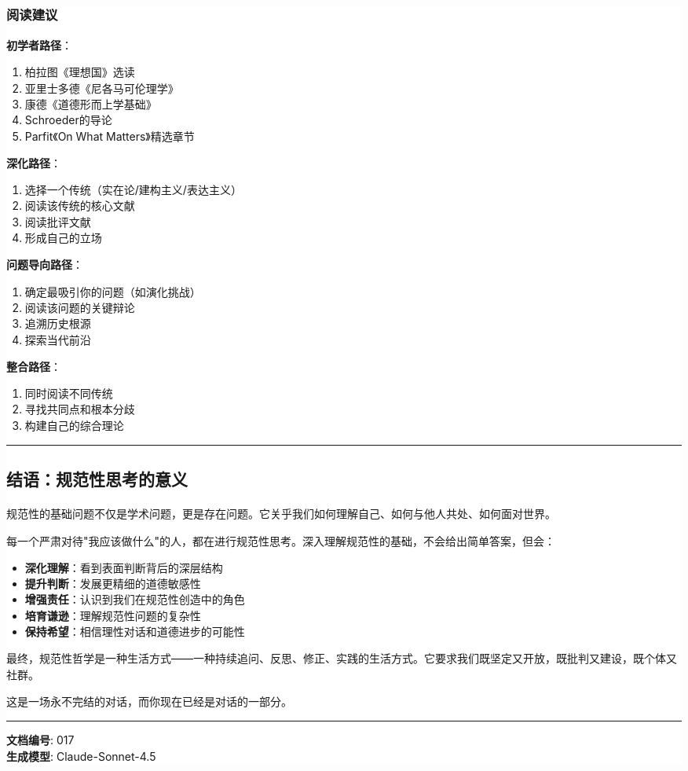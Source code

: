 ### 阅读建议

**初学者路径**：
1. 柏拉图《理想国》选读
2. 亚里士多德《尼各马可伦理学》
3. 康德《道德形而上学基础》
4. Schroeder的导论
5. Parfit《On What Matters》精选章节

**深化路径**：
1. 选择一个传统（实在论/建构主义/表达主义）
2. 阅读该传统的核心文献
3. 阅读批评文献
4. 形成自己的立场

**问题导向路径**：
1. 确定最吸引你的问题（如演化挑战）
2. 阅读该问题的关键辩论
3. 追溯历史根源
4. 探索当代前沿

**整合路径**：
1. 同时阅读不同传统
2. 寻找共同点和根本分歧
3. 构建自己的综合理论

---

## 结语：规范性思考的意义

规范性的基础问题不仅是学术问题，更是存在问题。它关乎我们如何理解自己、如何与他人共处、如何面对世界。

每一个严肃对待"我应该做什么"的人，都在进行规范性思考。深入理解规范性的基础，不会给出简单答案，但会：

- **深化理解**：看到表面判断背后的深层结构
- **提升判断**：发展更精细的道德敏感性
- **增强责任**：认识到我们在规范性创造中的角色
- **培育谦逊**：理解规范性问题的复杂性
- **保持希望**：相信理性对话和道德进步的可能性

最终，规范性哲学是一种生活方式——一种持续追问、反思、修正、实践的生活方式。它要求我们既坚定又开放，既批判又建设，既个体又社群。

这是一场永不完结的对话，而你现在已经是对话的一部分。

---

**文档编号**: 017  
**生成模型**: Claude-Sonnet-4.5
